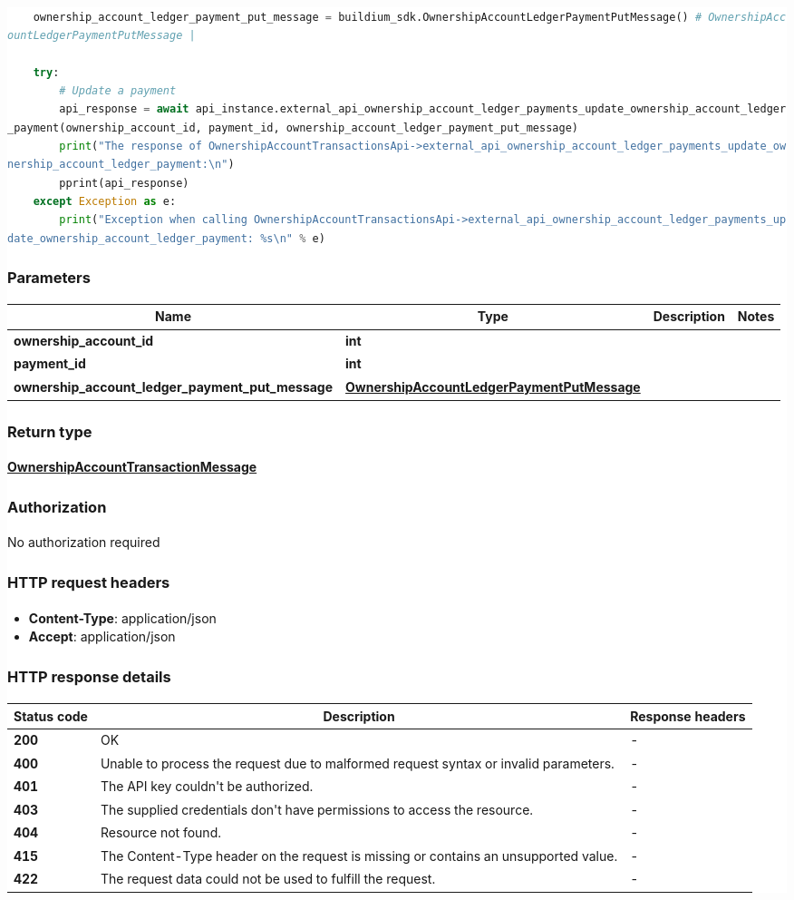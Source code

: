 ```python
    ownership_account_ledger_payment_put_message = buildium_sdk.OwnershipAccountLedgerPaymentPutMessage() # OwnershipAccountLedgerPaymentPutMessage | 

    try:
        # Update a payment
        api_response = await api_instance.external_api_ownership_account_ledger_payments_update_ownership_account_ledger_payment(ownership_account_id, payment_id, ownership_account_ledger_payment_put_message)
        print("The response of OwnershipAccountTransactionsApi->external_api_ownership_account_ledger_payments_update_ownership_account_ledger_payment:\n")
        pprint(api_response)
    except Exception as e:
        print("Exception when calling OwnershipAccountTransactionsApi->external_api_ownership_account_ledger_payments_update_ownership_account_ledger_payment: %s\n" % e)
```



### Parameters


Name | Type | Description  | Notes
------------- | ------------- | ------------- | -------------
 **ownership_account_id** | **int**|  | 
 **payment_id** | **int**|  | 
 **ownership_account_ledger_payment_put_message** | [**OwnershipAccountLedgerPaymentPutMessage**](OwnershipAccountLedgerPaymentPutMessage.md)|  | 

### Return type

[**OwnershipAccountTransactionMessage**](OwnershipAccountTransactionMessage.md)

### Authorization

No authorization required

### HTTP request headers

 - **Content-Type**: application/json
 - **Accept**: application/json

### HTTP response details

| Status code | Description | Response headers |
|-------------|-------------|------------------|
**200** | OK |  -  |
**400** | Unable to process the request due to malformed request syntax or invalid parameters. |  -  |
**401** | The API key couldn&#39;t be authorized. |  -  |
**403** | The supplied credentials don&#39;t have permissions to access the resource. |  -  |
**404** | Resource not found. |  -  |
**415** | The Content-Type header on the request is missing or contains an unsupported value. |  -  |
**422** | The request data could not be used to fulfill the request. |  -  |
